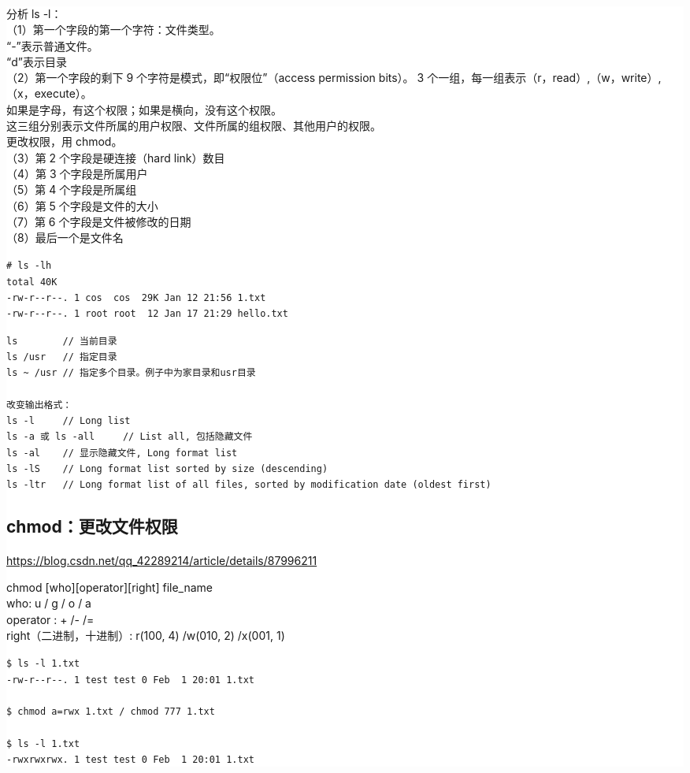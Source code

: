 分析 ls -l：  
（1）第一个字段的第一个字符：文件类型。  
“-”表示普通文件。  
“d”表示目录  
（2）第一个字段的剩下 9 个字符是模式，即“权限位”（access permission bits）。
3 个一组，每一组表示（r，read）,（w，write）,（x，execute）。  
如果是字母，有这个权限；如果是横向，没有这个权限。      
这三组分别表示文件所属的用户权限、文件所属的组权限、其他用户的权限。  
更改权限，用 chmod。  
（3）第 2 个字段是硬连接（hard link）数目  
（4）第 3 个字段是所属用户  
（5）第 4 个字段是所属组  
（6）第 5 个字段是文件的大小  
（7）第 6 个字段是文件被修改的日期  
（8）最后一个是文件名

```
# ls -lh
total 40K
-rw-r--r--. 1 cos  cos  29K Jan 12 21:56 1.txt
-rw-r--r--. 1 root root  12 Jan 17 21:29 hello.txt
```

```
ls        // 当前目录
ls /usr   // 指定目录
ls ~ /usr // 指定多个目录。例子中为家目录和usr目录

改变输出格式：
ls -l     // Long list
ls -a 或 ls -all     // List all, 包括隐藏文件
ls -al    // 显示隐藏文件, Long format list
ls -lS    // Long format list sorted by size (descending)
ls -ltr   // Long format list of all files, sorted by modification date (oldest first)
```

## chmod：更改文件权限


https://blog.csdn.net/qq_42289214/article/details/87996211  

chmod [who][operator][right] file_name     
who:  u / g / o / a   
operator : + /- /=  
right（二进制，十进制）: r(100, 4) /w(010, 2) /x(001, 1) 

```
$ ls -l 1.txt 
-rw-r--r--. 1 test test 0 Feb  1 20:01 1.txt

$ chmod a=rwx 1.txt / chmod 777 1.txt

$ ls -l 1.txt 
-rwxrwxrwx. 1 test test 0 Feb  1 20:01 1.txt

```
